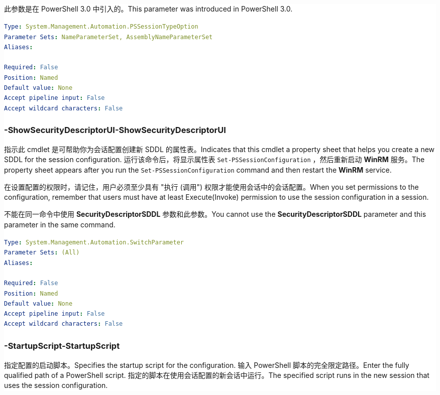 <span data-ttu-id="1b2cf-236">此参数是在 PowerShell 3.0 中引入的。</span><span class="sxs-lookup"><span data-stu-id="1b2cf-236">This parameter was introduced in PowerShell 3.0.</span></span>

```yaml
Type: System.Management.Automation.PSSessionTypeOption
Parameter Sets: NameParameterSet, AssemblyNameParameterSet
Aliases:

Required: False
Position: Named
Default value: None
Accept pipeline input: False
Accept wildcard characters: False
```

### <span data-ttu-id="1b2cf-237">-ShowSecurityDescriptorUI</span><span class="sxs-lookup"><span data-stu-id="1b2cf-237">-ShowSecurityDescriptorUI</span></span>

<span data-ttu-id="1b2cf-238">指示此 cmdlet 是可帮助你为会话配置创建新 SDDL 的属性表。</span><span class="sxs-lookup"><span data-stu-id="1b2cf-238">Indicates that this cmdlet a property sheet that helps you create a new SDDL for the session configuration.</span></span> <span data-ttu-id="1b2cf-239">运行该命令后，将显示属性表 `Set-PSSessionConfiguration` ，然后重新启动 **WinRM** 服务。</span><span class="sxs-lookup"><span data-stu-id="1b2cf-239">The property sheet appears after you run the `Set-PSSessionConfiguration` command and then restart the **WinRM** service.</span></span>

<span data-ttu-id="1b2cf-240">在设置配置的权限时，请记住，用户必须至少具有 "执行 (调用") 权限才能使用会话中的会话配置。</span><span class="sxs-lookup"><span data-stu-id="1b2cf-240">When you set permissions to the configuration, remember that users must have at least Execute(Invoke) permission to use the session configuration in a session.</span></span>

<span data-ttu-id="1b2cf-241">不能在同一命令中使用 **SecurityDescriptorSDDL** 参数和此参数。</span><span class="sxs-lookup"><span data-stu-id="1b2cf-241">You cannot use the **SecurityDescriptorSDDL** parameter and this parameter in the same command.</span></span>

```yaml
Type: System.Management.Automation.SwitchParameter
Parameter Sets: (All)
Aliases:

Required: False
Position: Named
Default value: None
Accept pipeline input: False
Accept wildcard characters: False
```

### <span data-ttu-id="1b2cf-242">-StartupScript</span><span class="sxs-lookup"><span data-stu-id="1b2cf-242">-StartupScript</span></span>

<span data-ttu-id="1b2cf-243">指定配置的启动脚本。</span><span class="sxs-lookup"><span data-stu-id="1b2cf-243">Specifies the startup script for the configuration.</span></span> <span data-ttu-id="1b2cf-244">输入 PowerShell 脚本的完全限定路径。</span><span class="sxs-lookup"><span data-stu-id="1b2cf-244">Enter the fully qualified path of a PowerShell script.</span></span> <span data-ttu-id="1b2cf-245">指定的脚本在使用会话配置的新会话中运行。</span><span class="sxs-lookup"><span data-stu-id="1b2cf-245">The specified script runs in the new session that uses the session configuration.</span></span>
